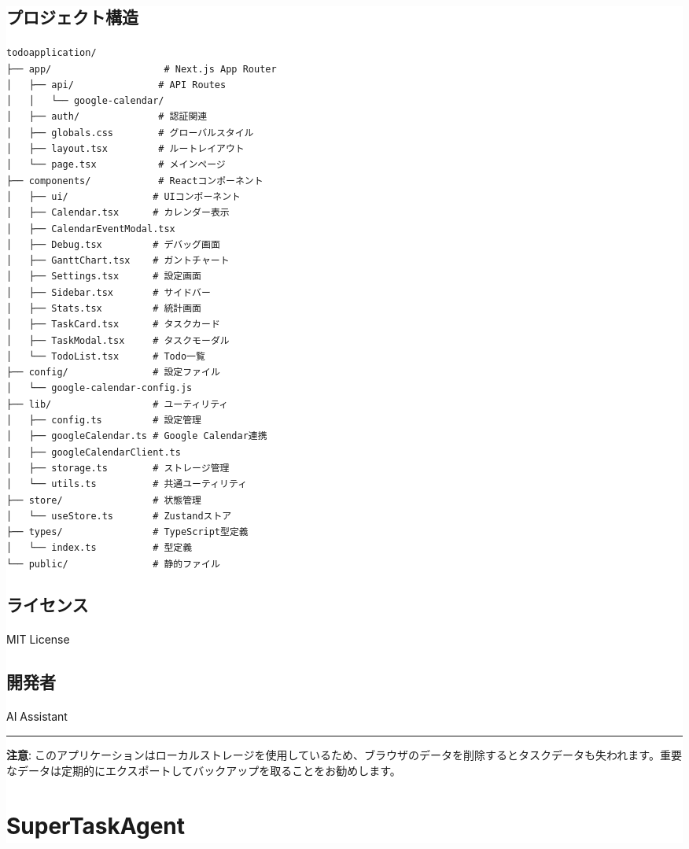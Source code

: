 ## プロジェクト構造

```
todoapplication/
├── app/                    # Next.js App Router
│   ├── api/               # API Routes
│   │   └── google-calendar/
│   ├── auth/              # 認証関連
│   ├── globals.css        # グローバルスタイル
│   ├── layout.tsx         # ルートレイアウト
│   └── page.tsx           # メインページ
├── components/            # Reactコンポーネント
│   ├── ui/               # UIコンポーネント
│   ├── Calendar.tsx      # カレンダー表示
│   ├── CalendarEventModal.tsx
│   ├── Debug.tsx         # デバッグ画面
│   ├── GanttChart.tsx    # ガントチャート
│   ├── Settings.tsx      # 設定画面
│   ├── Sidebar.tsx       # サイドバー
│   ├── Stats.tsx         # 統計画面
│   ├── TaskCard.tsx      # タスクカード
│   ├── TaskModal.tsx     # タスクモーダル
│   └── TodoList.tsx      # Todo一覧
├── config/               # 設定ファイル
│   └── google-calendar-config.js
├── lib/                  # ユーティリティ
│   ├── config.ts         # 設定管理
│   ├── googleCalendar.ts # Google Calendar連携
│   ├── googleCalendarClient.ts
│   ├── storage.ts        # ストレージ管理
│   └── utils.ts          # 共通ユーティリティ
├── store/                # 状態管理
│   └── useStore.ts       # Zustandストア
├── types/                # TypeScript型定義
│   └── index.ts          # 型定義
└── public/               # 静的ファイル
```

## ライセンス

MIT License

## 開発者

AI Assistant

---

**注意**: このアプリケーションはローカルストレージを使用しているため、ブラウザのデータを削除するとタスクデータも失われます。重要なデータは定期的にエクスポートしてバックアップを取ることをお勧めします。
# SuperTaskAgent
